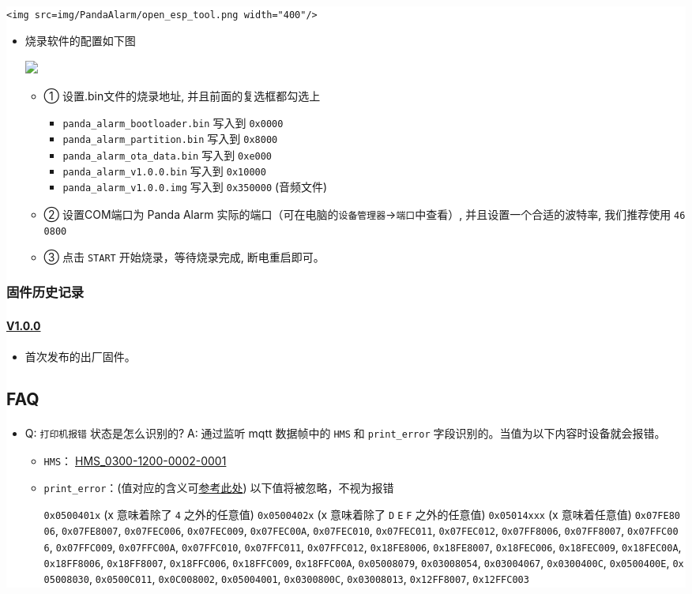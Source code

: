     <img src=img/PandaAlarm/open_esp_tool.png width="400"/>

* 烧录软件的配置如下图

    <img src=img/PandaAlarm/set_esp_tool.png width="400"/>

    * ①	设置.bin文件的烧录地址, 并且前面的复选框都勾选上

        * `panda_alarm_bootloader.bin` 写入到 `0x0000`
        * `panda_alarm_partition.bin` 写入到 `0x8000`
        * `panda_alarm_ota_data.bin` 写入到 `0xe000`
        * `panda_alarm_v1.0.0.bin` 写入到 `0x10000`
        * `panda_alarm_v1.0.0.img` 写入到 `0x350000` (音频文件)

    * ②	设置COM端口为 Panda Alarm 实际的端口（可在电脑的`设备管理器`->`端口`中查看）, 并且设置一个合适的波特率, 我们推荐使用 `460800`

    * ③	点击 `START` 开始烧录，等待烧录完成, 断电重启即可。


<a id="firmware_history"></a>

### 固件历史记录

#### [V1.0.0](https://github.com/bigtreetech/PandaAlarm/tree/master/Firmware/v1.0.0)

* 首次发布的出厂固件。

## FAQ

* Q: `打印机报错` 状态是怎么识别的?
    A: 通过监听 mqtt 数据帧中的 `HMS` 和 `print_error` 字段识别的。当值为以下内容时设备就会报错。

    * `HMS`：
        [HMS_0300-1200-0002-0001](https://e.bambulab.cn/?e=0300120000020001)

    * `print_error`：(值对应的含义可[参考此处](https://github.com/bambulab/BambuStudio/blob/master/resources/hms/hms_zh-cn_094.json#L6))
        以下值将被忽略，不视为报错

        `0x0500401x` (x 意味着除了 `4` 之外的任意值)
        `0x0500402x` (x 意味着除了 `D` `E` `F` 之外的任意值)
        `0x05014xxx` (x 意味着任意值)
        `0x07FE8006`, `0x07FE8007`, `0x07FEC006`, `0x07FEC009`, `0x07FEC00A`, `0x07FEC010`, `0x07FEC011`, `0x07FEC012`,
        `0x07FF8006`, `0x07FF8007`, `0x07FFC006`, `0x07FFC009`, `0x07FFC00A`, `0x07FFC010`, `0x07FFC011`, `0x07FFC012`,
        `0x18FE8006`, `0x18FE8007`, `0x18FEC006`, `0x18FEC009`, `0x18FEC00A`,
        `0x18FF8006`, `0x18FF8007`, `0x18FFC006`, `0x18FFC009`, `0x18FFC00A`,
        `0x05008079`, `0x03008054`, `0x03004067`,
        `0x0300400C`, `0x0500400E`,
        `0x05008030`, `0x0500C011`, `0x0C008002`,
        `0x05004001`,
        `0x0300800C`, `0x03008013`,
        `0x12FF8007`, `0x12FFC003`
